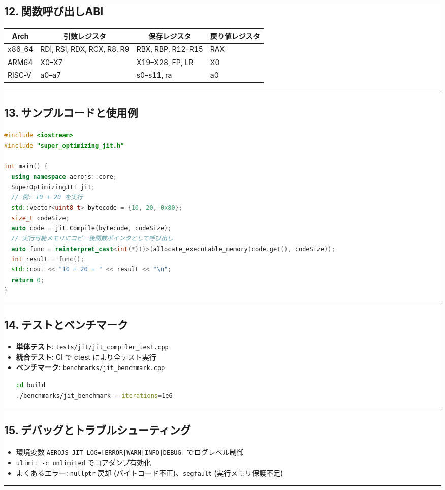 
## 12. 関数呼び出しABI

| Arch       | 引数レジスタ                   | 保存レジスタ           | 戻り値レジスタ    |
|------------|-------------------------------|-----------------------|------------------|
| x86_64     | RDI, RSI, RDX, RCX, R8, R9    | RBX, RBP, R12–R15     | RAX              |
| ARM64      | X0–X7                         | X19–X28, FP, LR       | X0               |
| RISC‑V     | a0–a7                         | s0–s11, ra            | a0               |

---

## 13. サンプルコードと使用例

```cpp
#include <iostream>
#include "super_optimizing_jit.h"

int main() {
  using namespace aerojs::core;
  SuperOptimizingJIT jit;
  // 例: 10 + 20 を実行
  std::vector<uint8_t> bytecode = {10, 20, 0x80};
  size_t codeSize;
  auto code = jit.Compile(bytecode, codeSize);
  // 実行可能メモリにコピー後関数ポインタとして呼び出し
  auto func = reinterpret_cast<int(*)()>(allocate_executable_memory(code.get(), codeSize));
  int result = func();
  std::cout << "10 + 20 = " << result << "\n";
  return 0;
}
```

---

## 14. テストとベンチマーク

- **単体テスト**: `tests/jit/jit_compiler_test.cpp`
- **統合テスト**: CI で ctest により全テスト実行
- **ベンチマーク**: `benchmarks/jit_benchmark.cpp`
  ```bash
  cd build
  ./benchmarks/jit_benchmark --iterations=1e6
  ```

---

## 15. デバッグとトラブルシューティング

- 環境変数 `AEROJS_JIT_LOG=[ERROR|WARN|INFO|DEBUG]` でログレベル制御
- `ulimit -c unlimited` でコアダンプ有効化
- よくあるエラー: `nullptr` 戻却 (バイトコード不正)、`segfault` (実行メモリ保護不足)

---